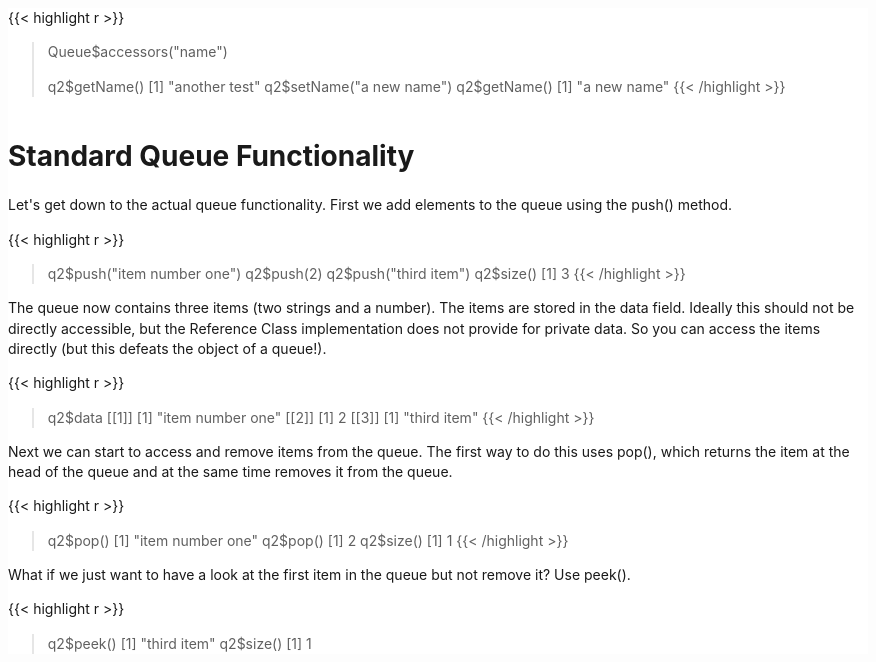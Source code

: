 {{< highlight r >}}
> Queue$accessors("name")
>
> q2$getName()
[1] "another test"
> q2$setName("a new name")
> q2$getName()
[1] "a new name"
{{< /highlight >}}

# Standard Queue Functionality

Let's get down to the actual queue functionality. First we add elements to the queue using the push() method.

{{< highlight r >}}
> q2$push("item number one")
> q2$push(2)
> q2$push("third item")
> q2$size()
[1] 3
{{< /highlight >}}

The queue now contains three items (two strings and a number). The items are stored in the data field. Ideally this should not be directly accessible, but the Reference Class implementation does not provide for private data. So you can access the items directly (but this defeats the object of a queue!).

{{< highlight r >}}
> q2$data
[[1]]
[1] "item number one"
[[2]]
[1] 2
[[3]]
[1] "third item"
{{< /highlight >}}

Next we can start to access and remove items from the queue. The first way to do this uses pop(), which returns the item at the head of the queue and at the same time removes it from the queue.

{{< highlight r >}}
> q2$pop()
[1] "item number one"
> q2$pop()
[1] 2
> q2$size()
[1] 1
{{< /highlight >}}

What if we just want to have a look at the first item in the queue but not remove it? Use peek().

{{< highlight r >}}
> q2$peek()
[1] "third item"
> q2$size()
[1] 1
